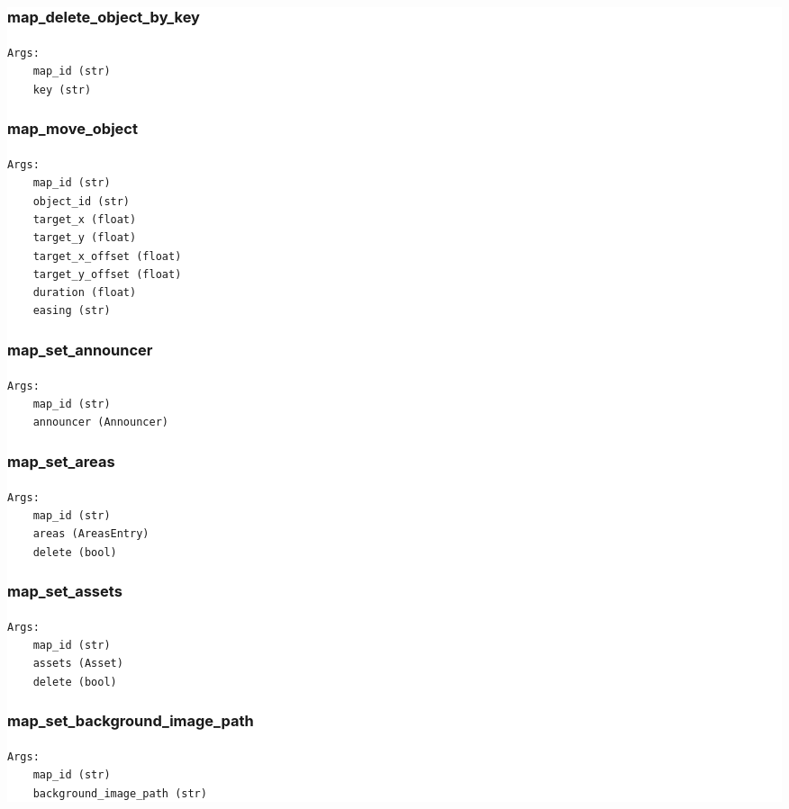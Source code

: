 ### map_delete_object_by_key

```
Args:
	map_id (str)
	key (str)
```

### map_move_object

```
Args:
	map_id (str)
	object_id (str)
	target_x (float)
	target_y (float)
	target_x_offset (float)
	target_y_offset (float)
	duration (float)
	easing (str)
```

### map_set_announcer

```
Args:
	map_id (str)
	announcer (Announcer)
```

### map_set_areas

```
Args:
	map_id (str)
	areas (AreasEntry)
	delete (bool)
```

### map_set_assets

```
Args:
	map_id (str)
	assets (Asset)
	delete (bool)
```

### map_set_background_image_path

```
Args:
	map_id (str)
	background_image_path (str)
```
